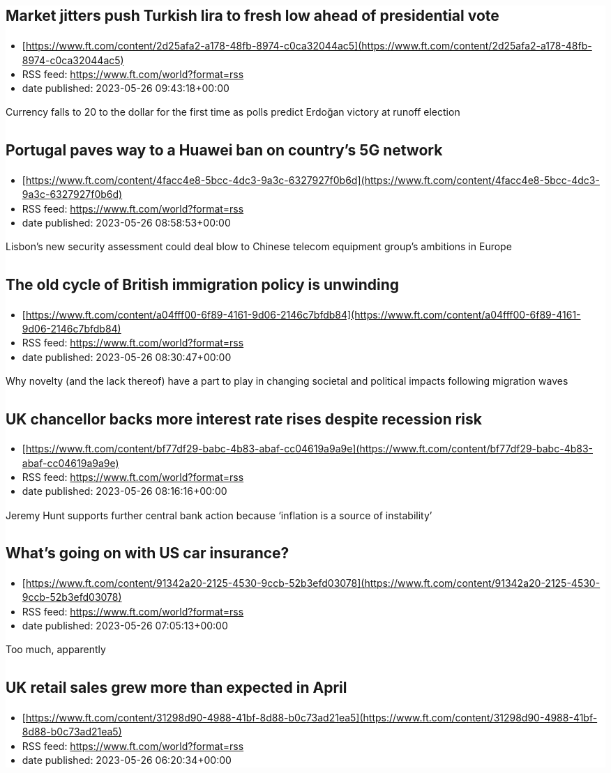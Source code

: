 ## Market jitters push Turkish lira to fresh low ahead of presidential vote
 - [https://www.ft.com/content/2d25afa2-a178-48fb-8974-c0ca32044ac5](https://www.ft.com/content/2d25afa2-a178-48fb-8974-c0ca32044ac5)
 - RSS feed: https://www.ft.com/world?format=rss
 - date published: 2023-05-26 09:43:18+00:00

Currency falls to 20 to the dollar for the first time as polls predict Erdoğan victory at runoff election

## Portugal paves way to a Huawei ban on country’s 5G network
 - [https://www.ft.com/content/4facc4e8-5bcc-4dc3-9a3c-6327927f0b6d](https://www.ft.com/content/4facc4e8-5bcc-4dc3-9a3c-6327927f0b6d)
 - RSS feed: https://www.ft.com/world?format=rss
 - date published: 2023-05-26 08:58:53+00:00

Lisbon’s new security assessment could deal blow to Chinese telecom equipment group’s ambitions in Europe

## The old cycle of British immigration policy is unwinding
 - [https://www.ft.com/content/a04fff00-6f89-4161-9d06-2146c7bfdb84](https://www.ft.com/content/a04fff00-6f89-4161-9d06-2146c7bfdb84)
 - RSS feed: https://www.ft.com/world?format=rss
 - date published: 2023-05-26 08:30:47+00:00

Why novelty (and the lack thereof) have a part to play in changing societal and political impacts following migration waves

## UK chancellor backs more interest rate rises despite recession risk
 - [https://www.ft.com/content/bf77df29-babc-4b83-abaf-cc04619a9a9e](https://www.ft.com/content/bf77df29-babc-4b83-abaf-cc04619a9a9e)
 - RSS feed: https://www.ft.com/world?format=rss
 - date published: 2023-05-26 08:16:16+00:00

Jeremy Hunt supports further central bank action because ‘inflation is a source of instability’

## What’s going on with US car insurance?
 - [https://www.ft.com/content/91342a20-2125-4530-9ccb-52b3efd03078](https://www.ft.com/content/91342a20-2125-4530-9ccb-52b3efd03078)
 - RSS feed: https://www.ft.com/world?format=rss
 - date published: 2023-05-26 07:05:13+00:00

Too much, apparently

## UK retail sales grew more than expected in April
 - [https://www.ft.com/content/31298d90-4988-41bf-8d88-b0c73ad21ea5](https://www.ft.com/content/31298d90-4988-41bf-8d88-b0c73ad21ea5)
 - RSS feed: https://www.ft.com/world?format=rss
 - date published: 2023-05-26 06:20:34+00:00
